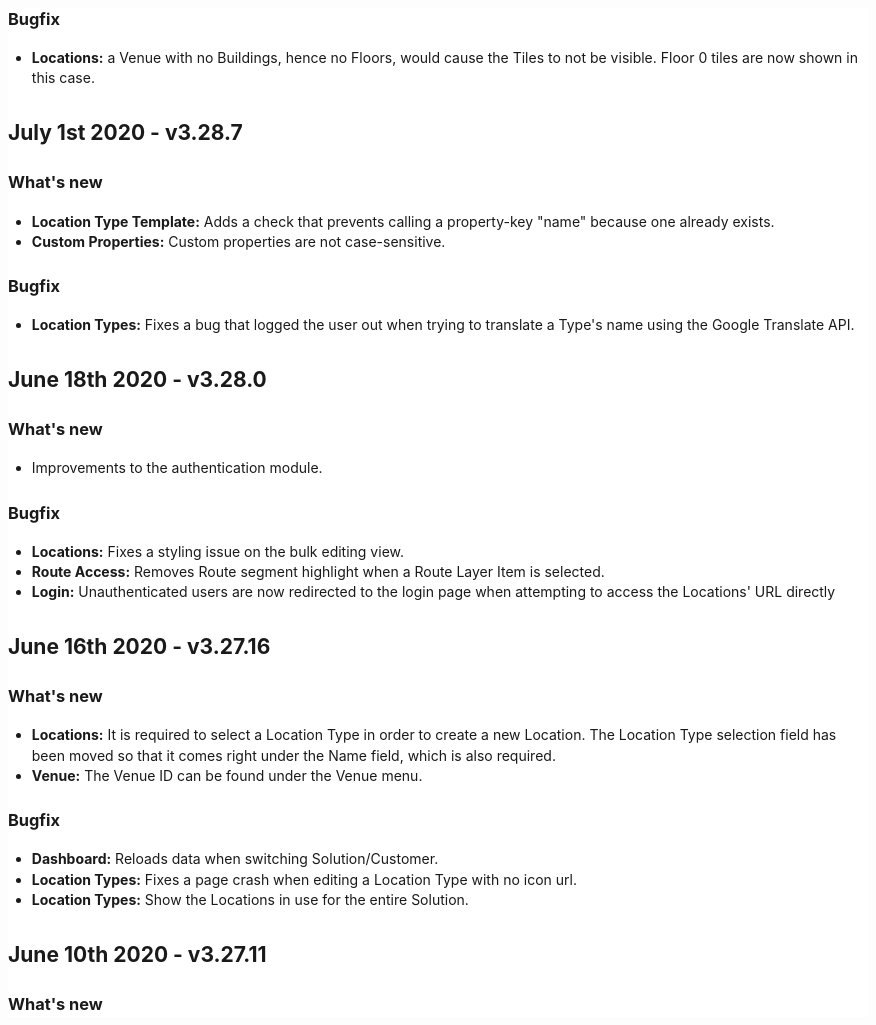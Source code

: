 ### Bugfix

- **Locations:** a Venue with no Buildings, hence no Floors, would cause the Tiles to not be visible. Floor 0 tiles are now shown in this case.

## July 1st 2020 - v3.28.7

### What's new

- **Location Type Template:** Adds a check that prevents calling a property-key "name" because one already exists.
- **Custom Properties:** Custom properties are not case-sensitive.

### Bugfix

- **Location Types:** Fixes a bug that logged the user out when trying to translate a Type's name using the Google Translate API.

## June 18th 2020 - v3.28.0

### What's new

- Improvements to the authentication module.

### Bugfix

- **Locations:** Fixes a styling issue on the bulk editing view.
- **Route Access:** Removes Route segment highlight when a Route Layer Item is selected.
- **Login:** Unauthenticated users are now redirected to the login page when attempting to access the Locations' URL directly

## June 16th 2020 - v3.27.16

### What's new

- **Locations:** It is required to select a Location Type in order to create a new Location. The Location Type selection field has been moved so that it comes right under the Name field, which is also required.
- **Venue:** The Venue ID can be found under the Venue menu.

### Bugfix

- **Dashboard:** Reloads data when switching Solution/Customer.
- **Location Types:** Fixes a page crash when editing a Location Type with no icon url.
- **Location Types:** Show the Locations in use for the entire Solution.

## June 10th 2020 - v3.27.11

### What's new
